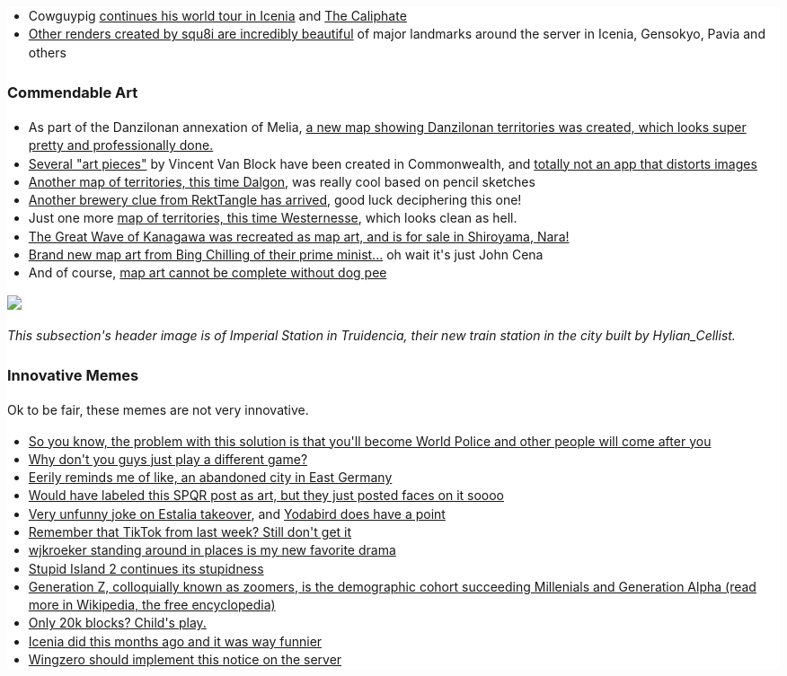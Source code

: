 - Cowguypig [continues his world tour in Icenia](https://www.reddit.com/r/CivMC/comments/wnwpdh/icenia_pics_taken_8122_score_910/) and [The Caliphate](https://www.reddit.com/r/CivMC/comments/woe3tj/the_caliphate_81422_score_510/)
- [Other renders created by squ8i are incredibly beautiful](https://discord.com/channels/912074050086502470/963450138192404491/1005979384852787331) of major landmarks around the server in Icenia, Gensokyo, Pavia and others

### Commendable Art

- As part of the Danzilonan annexation of Melia, [a new map showing Danzilonan territories was created, which looks super pretty and professionally done.](https://www.reddit.com/r/CivMC/comments/wmpw1v/psa_to_mapmakers_danzilona_has_annexed_the_melian/)
- [Several "art pieces"](https://www.reddit.com/r/CivMC/comments/wj9j9p/the_commonwealth_will_be_opening_an_art_gallery/) by Vincent Van Block have been created in Commonwealth, and [totally not an app that distorts images](https://www.reddit.com/r/CivMC/comments/wlzkn9/vincent_van_block_shows_his_genius_again_the/)
- [Another map of territories, this time Dalgon,](https://www.reddit.com/r/CivMC/comments/wl54c3/physical_map_of_dalgon_claims_including_some/) was really cool based on pencil sketches
- [Another brewery clue from RektTangle has arrived](https://www.reddit.com/r/CivMC/comments/wlnwwg/rekts_brews_image_clues_2/), good luck deciphering this one!
- Just one more [map of territories, this time Westernesse](https://www.reddit.com/r/CivMC/comments/wmzzyo/westernesse_rises_from_the_ashes_of_chaos_the/), which looks clean as hell.
- [The Great Wave of Kanagawa was recreated as map art, and is for sale in Shiroyama, Nara!](https://www.reddit.com/r/CivMC/comments/wkscaa/the_great_wave_off_kanagawa_has_been_completed/)
- [Brand new map art from Bing Chilling of their prime minist...](https://www.reddit.com/r/CivMC/comments/wnwefj/statement_from_the_government_of_the_republic_of/) oh wait it's just John Cena
- And of course, [map art cannot be complete without dog pee](https://discord.com/channels/912074050086502470/963450138192404491/1007230259592183868)

![](https://cdn.discordapp.com/attachments/966974645565784124/1008478096103571466/Imperial_Station.png)

*This subsection's header image is of Imperial Station in Truidencia, their new train station in the city built by Hylian_Cellist.*

### Innovative Memes

Ok to be fair, these memes are not very innovative.

- [So you know, the problem with this solution is that you'll become World Police and other people will come after you](https://www.reddit.com/r/CivMC/comments/wnfl5s/a_solution_to_this_conflict/)
- [Why don't you guys just play a different game?](https://www.reddit.com/r/CivMC/comments/wjsvrv/this_goes_out_to_all_my_crayon_claimers_and/)
- [Eerily reminds me of like, an abandoned city in East Germany](https://www.reddit.com/r/CivMC/comments/wk2oqc/koels_royal_guards_o_o/)
- [Would have labeled this SPQR post as art, but they just posted faces on it soooo](https://www.reddit.com/r/CivMC/comments/wkil64/the_partitioning_of_dhakhala/)
- [Very unfunny joke on Estalia takeover](https://www.reddit.com/r/CivMC/comments/wkjs12/real_the_planned_partition_of_estalia/), and [Yodabird does have a point](https://www.reddit.com/r/CivMC/comments/wkjs12/real_the_planned_partition_of_estalia/ijo19b3/)
- [Remember that TikTok from last week? Still don't get it](https://www.reddit.com/r/CivMC/comments/wkp4dx/negotiations_between_titan_ri_and_estalia/)
- [wjkroeker standing around in places is my new favorite drama](https://www.reddit.com/r/CivMC/comments/wl5trk/wjkroeker_visits_icenia_on_a_rainy_day/)
- [Stupid Island 2 continues its stupidness](https://www.reddit.com/r/CivMC/comments/wlfnqf/stupid_island_2_recognizes_neither_the_old_nor/)
- [Generation Z, colloquially known as zoomers, is the demographic cohort succeeding Millenials and Generation Alpha (read more in Wikipedia, the free encyclopedia)](https://www.reddit.com/r/CivMC/comments/wlv8xk/whats_a_zoomer/)
- [Only 20k blocks? Child's play.](https://www.reddit.com/r/CivMC/comments/wn3sxq/putting_the_newfriends_to_work/)
- [Icenia did this months ago and it was way funnier](https://www.reddit.com/r/CivMC/comments/wn4tr9/the_kallos_wall_of_shame_grows/)
- [Wingzero should implement this notice on the server](https://media.discordapp.net/attachments/984385864740265994/1007773531603476571/unknown.png)